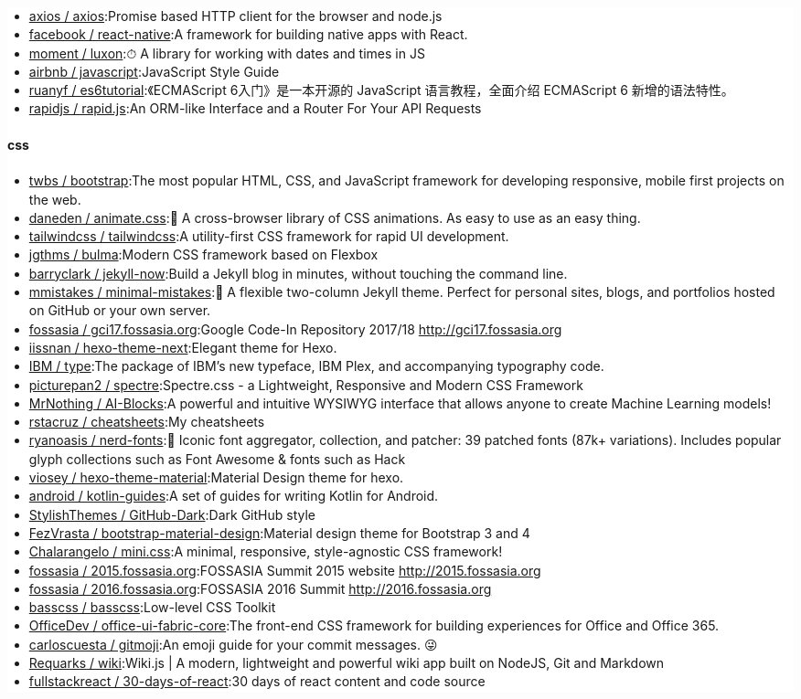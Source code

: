 * [axios / axios](https://github.com/axios/axios):Promise based HTTP client for the browser and node.js
* [facebook / react-native](https://github.com/facebook/react-native):A framework for building native apps with React.
* [moment / luxon](https://github.com/moment/luxon):⏱ A library for working with dates and times in JS
* [airbnb / javascript](https://github.com/airbnb/javascript):JavaScript Style Guide
* [ruanyf / es6tutorial](https://github.com/ruanyf/es6tutorial):《ECMAScript 6入门》是一本开源的 JavaScript 语言教程，全面介绍 ECMAScript 6 新增的语法特性。
* [rapidjs / rapid.js](https://github.com/rapidjs/rapid.js):An ORM-like Interface and a Router For Your API Requests

#### css
* [twbs / bootstrap](https://github.com/twbs/bootstrap):The most popular HTML, CSS, and JavaScript framework for developing responsive, mobile first projects on the web.
* [daneden / animate.css](https://github.com/daneden/animate.css):🍿 A cross-browser library of CSS animations. As easy to use as an easy thing.
* [tailwindcss / tailwindcss](https://github.com/tailwindcss/tailwindcss):A utility-first CSS framework for rapid UI development.
* [jgthms / bulma](https://github.com/jgthms/bulma):Modern CSS framework based on Flexbox
* [barryclark / jekyll-now](https://github.com/barryclark/jekyll-now):Build a Jekyll blog in minutes, without touching the command line.
* [mmistakes / minimal-mistakes](https://github.com/mmistakes/minimal-mistakes):📐 A flexible two-column Jekyll theme. Perfect for personal sites, blogs, and portfolios hosted on GitHub or your own server.
* [fossasia / gci17.fossasia.org](https://github.com/fossasia/gci17.fossasia.org):Google Code-In Repository 2017/18 http://gci17.fossasia.org
* [iissnan / hexo-theme-next](https://github.com/iissnan/hexo-theme-next):Elegant theme for Hexo.
* [IBM / type](https://github.com/IBM/type):The package of IBM’s new typeface, IBM Plex, and accompanying typography code.
* [picturepan2 / spectre](https://github.com/picturepan2/spectre):Spectre.css - a Lightweight, Responsive and Modern CSS Framework
* [MrNothing / AI-Blocks](https://github.com/MrNothing/AI-Blocks):A powerful and intuitive WYSIWYG interface that allows anyone to create Machine Learning models!
* [rstacruz / cheatsheets](https://github.com/rstacruz/cheatsheets):My cheatsheets
* [ryanoasis / nerd-fonts](https://github.com/ryanoasis/nerd-fonts):🔡 Iconic font aggregator, collection, and patcher: 39 patched fonts (87k+ variations). Includes popular glyph collections such as Font Awesome & fonts such as Hack
* [viosey / hexo-theme-material](https://github.com/viosey/hexo-theme-material):Material Design theme for hexo.
* [android / kotlin-guides](https://github.com/android/kotlin-guides):A set of guides for writing Kotlin for Android.
* [StylishThemes / GitHub-Dark](https://github.com/StylishThemes/GitHub-Dark):Dark GitHub style
* [FezVrasta / bootstrap-material-design](https://github.com/FezVrasta/bootstrap-material-design):Material design theme for Bootstrap 3 and 4
* [Chalarangelo / mini.css](https://github.com/Chalarangelo/mini.css):A minimal, responsive, style-agnostic CSS framework!
* [fossasia / 2015.fossasia.org](https://github.com/fossasia/2015.fossasia.org):FOSSASIA Summit 2015 website http://2015.fossasia.org
* [fossasia / 2016.fossasia.org](https://github.com/fossasia/2016.fossasia.org):FOSSASIA 2016 Summit http://2016.fossasia.org
* [basscss / basscss](https://github.com/basscss/basscss):Low-level CSS Toolkit
* [OfficeDev / office-ui-fabric-core](https://github.com/OfficeDev/office-ui-fabric-core):The front-end CSS framework for building experiences for Office and Office 365.
* [carloscuesta / gitmoji](https://github.com/carloscuesta/gitmoji):An emoji guide for your commit messages. 😜
* [Requarks / wiki](https://github.com/Requarks/wiki):Wiki.js | A modern, lightweight and powerful wiki app built on NodeJS, Git and Markdown
* [fullstackreact / 30-days-of-react](https://github.com/fullstackreact/30-days-of-react):30 days of react content and code source
